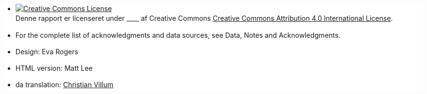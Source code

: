
<footer>

* <a rel="license" href="http://creativecommons.org/licenses/by/4.0/"><img alt="Creative Commons License" style="border-width:0" src="https://i.creativecommons.org/l/by/4.0/88x31.png" /></a><br />Denne rapport er licenseret under ____ af Creative Commons <a rel="license" href="http://creativecommons.org/licenses/by/4.0/">Creative Commons Attribution 4.0 International License</a>. 

* For the complete list of acknowledgments and data sources, see Data, Notes and Acknowledgments.

* Design: Eva Rogers

* HTML version: Matt Lee

* da translation: <a href="mailto:villum@creativecommons.dk">Christian Villum</a>

</footer>

